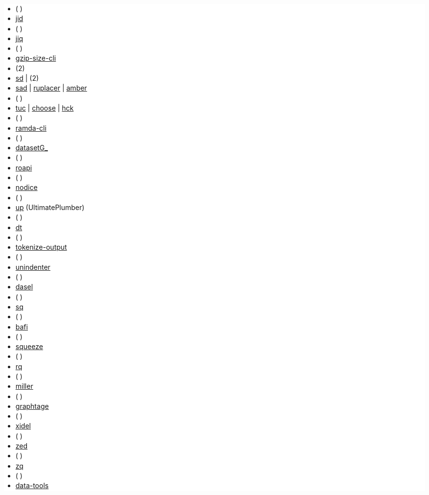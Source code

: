 * ( )
* [jid](https://github.com/simeji/jid)
* ( )
* [jiq](https://search.nixos.org/packages?channel=23.11&show=jiq&from=0&size=50&sort=relevance&type=packages&query=jiq)
* ( )
* [gzip-size-cli](https://github.com/sindresorhus/gzip-size-cli)
* (2)
* [sd](https://github.com/chmln/sd) 
   | (2)
* [sad](https://github.com/ms-jpq/sad) 
   | [ruplacer](https://github.com/your-tools/ruplacer) 
   | [amber](https://github.com/dalance/amber)
* ( )
* [tuc](https://github.com/riquito/tuc) 
   | [choose](https://github.com/theryangeary/choose) 
   | [hck](https://github.com/sstadick/hck)
* ( )
* [ramda-cli](https://github.com/raine/ramda-cli)
* ( )
* [datasetG_](https://github.com/radi-cho/datasetGPT)
* ( )
* [roapi](https://github.com/roapi/roapi)
* ( )
* [nodice](https://github.com/avnigo/nodice-cli)
* ( )
* [up](https://github.com/akavel/up) (UltimatePlumber)
* ( )
* [dt](https://github.com/so-dang-cool/dt)
* ( )
* [tokenize-output](https://github.com/anki-code/tokenize-output)
* ( )
* [unindenter](https://github.com/BiasedRiot/Unindenter)
* ( )
* [dasel](https://github.com/tomwright/dasel)
* ( )
* [sq](https://github.com/neilotoole/sq)
* ( )
* [bafi](https://github.com/mmalcek/bafi)
* ( )
* [squeeze](https://github.com/aymericbeaumet/squeeze)
* ( )
* [rq](https://github.com/dflemstr/rq)
* ( )
* [miller](https://github.com/johnkerl/miller)
* ( )
* [graphtage](https://github.com/trailofbits/graphtage)
* ( )
* [xidel](https://github.com/benibela/xidel/)
* ( )
* [zed](https://zed.brimdata.io/)
* ( )
* [zq](https://search.nixos.org/packages?channel=unstable&show=zed&from=0&size=50&sort=relevance&type=packages&query=zed)
* ( )
* [data-tools](https://github.com/clarkgrubb/data-tools)
